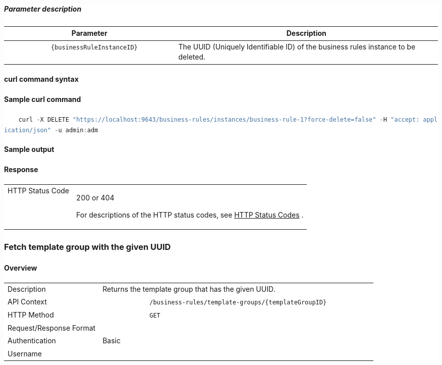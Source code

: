 ##### Parameter description

| Parameter                                           | Description                                                                       |
|-----------------------------------------------------|-----------------------------------------------------------------------------------|
| `             {businessRuleInstanceID}            ` | The UUID (Uniquely Identifiable ID) of the business rules instance to be deleted. |

#### curl command syntax

``` java
```



#### Sample curl command

``` java
    curl -X DELETE "https://localhost:9643/business-rules/instances/business-rule-1?force-delete=false" -H "accept: application/json" -u admin:adm
```

#### Sample output

``` java
```

#### Response

<table>
<tbody>
<tr class="odd">
<td>HTTP Status Code</td>
<td><p>200 or 404</p>
<p>For descriptions of the HTTP status codes, see <a href="_HTTP_Status_Codes_">HTTP Status Codes</a> .</p></td>
</tr>
</tbody>
</table>

### Fetch template group with the given UUID

#### Overview

<table>
<tbody>
<tr class="odd">
<td>Description</td>
<td>Returns the template group that has the given UUID.</td>
</tr>
<tr class="even">
<td>API Context</td>
<td><code>             /business-rules/template-groups/{templateGroupID}            </code></td>
</tr>
<tr class="odd">
<td>HTTP Method</td>
<td><code>             GET            </code></td>
</tr>
<tr class="even">
<td>Request/Response Format</td>
<td><br />
</td>
</tr>
<tr class="odd">
<td>Authentication</td>
<td>Basic</td>
</tr>
<tr class="even">
<td>Username</td>